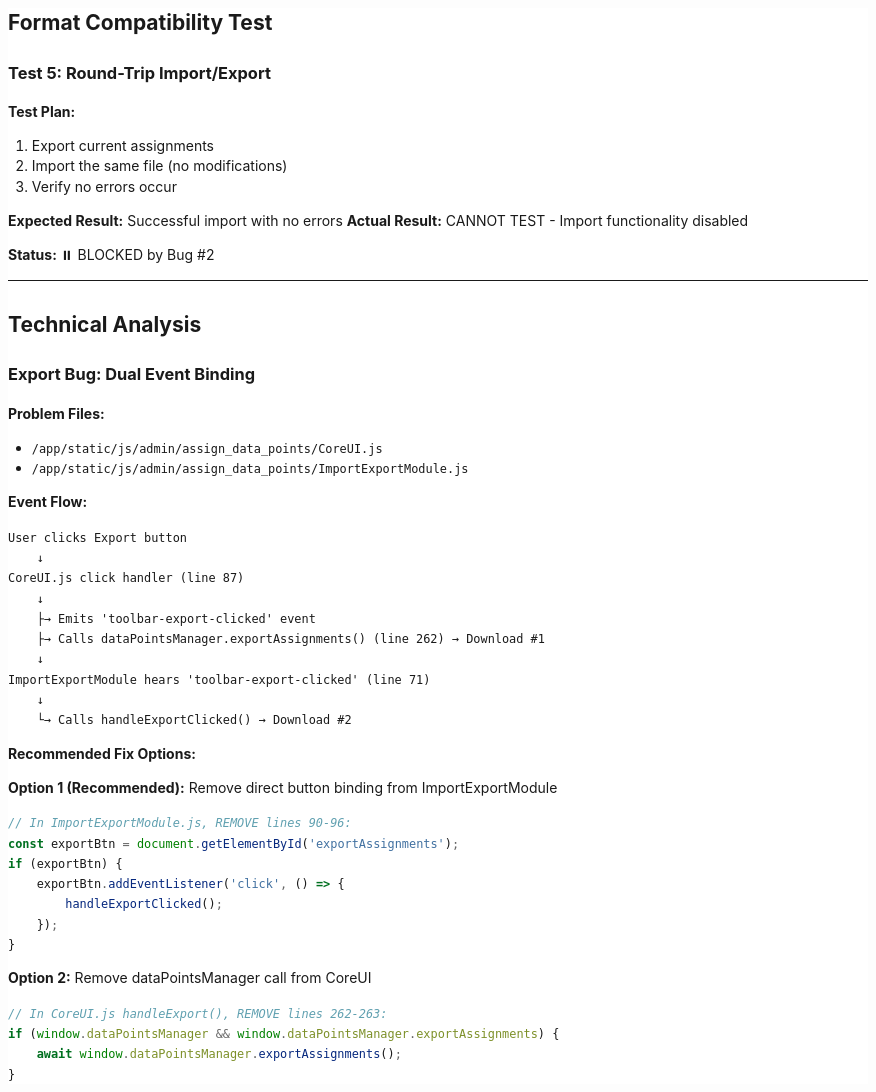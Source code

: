 ## Format Compatibility Test

### Test 5: Round-Trip Import/Export

**Test Plan:**
1. Export current assignments
2. Import the same file (no modifications)
3. Verify no errors occur

**Expected Result:** Successful import with no errors
**Actual Result:** CANNOT TEST - Import functionality disabled

**Status:** ⏸️ BLOCKED by Bug #2

---

## Technical Analysis

### Export Bug: Dual Event Binding

**Problem Files:**
- `/app/static/js/admin/assign_data_points/CoreUI.js`
- `/app/static/js/admin/assign_data_points/ImportExportModule.js`

**Event Flow:**
```
User clicks Export button
    ↓
CoreUI.js click handler (line 87)
    ↓
    ├→ Emits 'toolbar-export-clicked' event
    ├→ Calls dataPointsManager.exportAssignments() (line 262) → Download #1
    ↓
ImportExportModule hears 'toolbar-export-clicked' (line 71)
    ↓
    └→ Calls handleExportClicked() → Download #2
```

**Recommended Fix Options:**

**Option 1 (Recommended):** Remove direct button binding from ImportExportModule
```javascript
// In ImportExportModule.js, REMOVE lines 90-96:
const exportBtn = document.getElementById('exportAssignments');
if (exportBtn) {
    exportBtn.addEventListener('click', () => {
        handleExportClicked();
    });
}
```

**Option 2:** Remove dataPointsManager call from CoreUI
```javascript
// In CoreUI.js handleExport(), REMOVE lines 262-263:
if (window.dataPointsManager && window.dataPointsManager.exportAssignments) {
    await window.dataPointsManager.exportAssignments();
}
```
